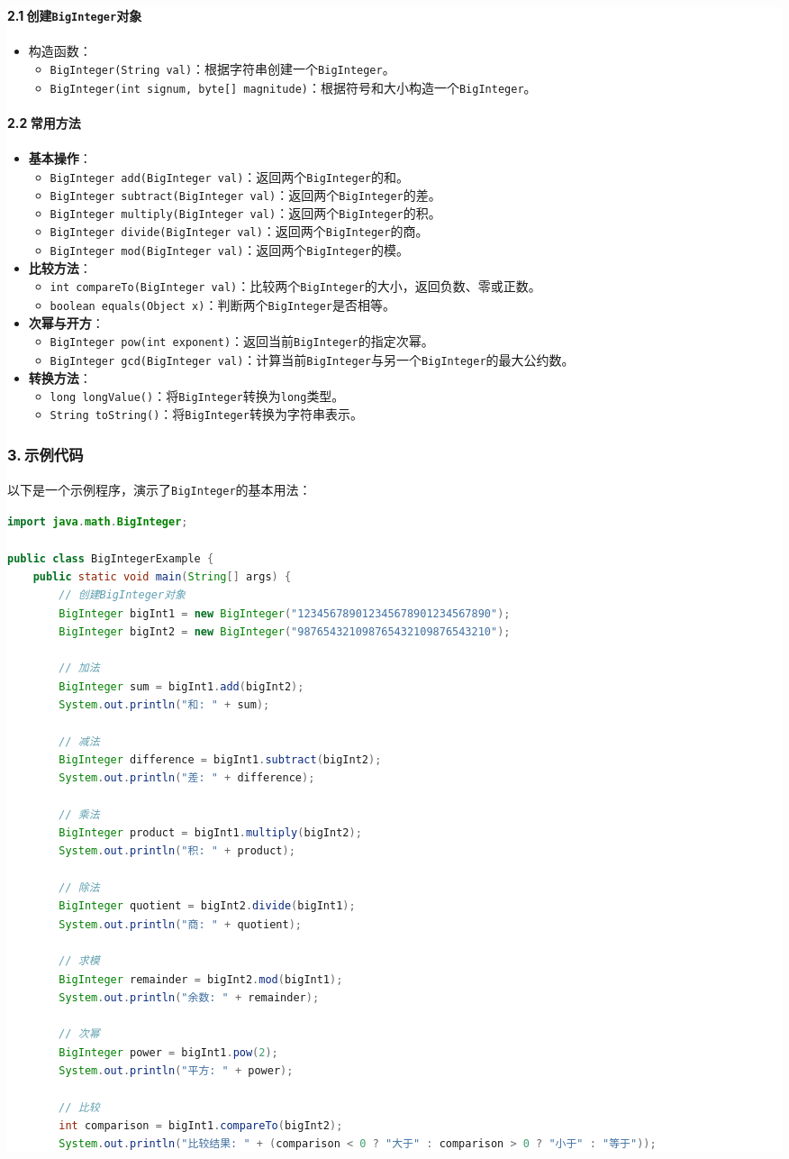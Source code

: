 #### 2.1 创建`BigInteger`对象

- 构造函数：
  - `BigInteger(String val)`：根据字符串创建一个`BigInteger`。
  - `BigInteger(int signum, byte[] magnitude)`：根据符号和大小构造一个`BigInteger`。

#### 2.2 常用方法

- **基本操作**：
  - `BigInteger add(BigInteger val)`：返回两个`BigInteger`的和。
  - `BigInteger subtract(BigInteger val)`：返回两个`BigInteger`的差。
  - `BigInteger multiply(BigInteger val)`：返回两个`BigInteger`的积。
  - `BigInteger divide(BigInteger val)`：返回两个`BigInteger`的商。
  - `BigInteger mod(BigInteger val)`：返回两个`BigInteger`的模。
- **比较方法**：
  - `int compareTo(BigInteger val)`：比较两个`BigInteger`的大小，返回负数、零或正数。
  - `boolean equals(Object x)`：判断两个`BigInteger`是否相等。
- **次幂与开方**：
  - `BigInteger pow(int exponent)`：返回当前`BigInteger`的指定次幂。
  - `BigInteger gcd(BigInteger val)`：计算当前`BigInteger`与另一个`BigInteger`的最大公约数。
- **转换方法**：
  - `long longValue()`：将`BigInteger`转换为`long`类型。
  - `String toString()`：将`BigInteger`转换为字符串表示。

### 3. 示例代码

以下是一个示例程序，演示了`BigInteger`的基本用法：

```java
import java.math.BigInteger;  

public class BigIntegerExample {  
    public static void main(String[] args) {  
        // 创建BigInteger对象  
        BigInteger bigInt1 = new BigInteger("123456789012345678901234567890");  
        BigInteger bigInt2 = new BigInteger("987654321098765432109876543210");  

        // 加法  
        BigInteger sum = bigInt1.add(bigInt2);  
        System.out.println("和: " + sum);  

        // 减法  
        BigInteger difference = bigInt1.subtract(bigInt2);  
        System.out.println("差: " + difference);  

        // 乘法  
        BigInteger product = bigInt1.multiply(bigInt2);  
        System.out.println("积: " + product);  

        // 除法  
        BigInteger quotient = bigInt2.divide(bigInt1);  
        System.out.println("商: " + quotient);  

        // 求模  
        BigInteger remainder = bigInt2.mod(bigInt1);  
        System.out.println("余数: " + remainder);  

        // 次幂  
        BigInteger power = bigInt1.pow(2);  
        System.out.println("平方: " + power);  

        // 比较  
        int comparison = bigInt1.compareTo(bigInt2);  
        System.out.println("比较结果: " + (comparison < 0 ? "大于" : comparison > 0 ? "小于" : "等于"));  

```